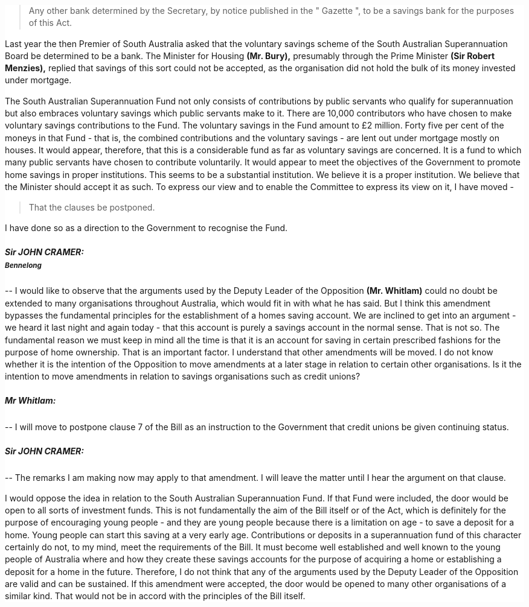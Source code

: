   >Any other bank determined by the Secretary, by notice published in the " Gazette ", to be a savings bank for the purposes of this Act. 

Last year the then Premier of South Australia asked that the voluntary savings scheme of the South Australian Superannuation Board be determined to be a bank. The Minister for Housing  **(Mr. Bury),**  presumably through the Prime Minister  **(Sir Robert Menzies),**  replied that savings of this sort could not be accepted, as the organisation did not hold the bulk of its money invested under mortgage. 

The South Australian Superannuation Fund not only consists of contributions by public servants who qualify for superannuation but also embraces voluntary savings which public servants make to it. There are 10,000 contributors who have chosen to make voluntary savings contributions to the Fund. The voluntary savings in the Fund amount to £2 million. Forty five per cent of the moneys in that Fund - that is, the combined contributions and the voluntary savings - are lent out under mortgage mostly on houses. It would appear, therefore, that this is a considerable fund as far as voluntary savings are concerned. It is a fund to which many public servants have chosen to contribute voluntarily. It would appear to meet the objectives of the Government to promote home savings in proper institutions. This seems to be a substantial institution. We believe it is a proper institution. We believe that the Minister should accept it as such. To express our view and to enable the Committee to express its view on it, I have moved - 

  >That the clauses be postponed. 

I have done so as a direction to the Government to recognise the Fund. 

##### Sir JOHN CRAMER:<br><small class="text-muted">Bennelong</small>

-- I would like to observe that the arguments used by the  Deputy  Leader of the Opposition  **(Mr. Whitlam)**  could no doubt be extended to many organisations throughout Australia, which would fit in with what he has said. But I think this amendment bypasses the fundamental principles for the establishment of a homes saving account. We are inclined to get into an argument - we heard it last night and again today - that this account is purely a savings account in the normal sense. That is not so. The fundamental reason we must keep in mind all the time is that it is an account for saving in certain prescribed fashions for the purpose of home ownership. That is an important factor. I understand that other amendments will be moved. I do not know whether it is the intention of the Opposition to move amendments at a later stage in relation to certain other organisations. Is it the intention to move amendments in relation to savings organisations such as credit unions? 

##### Mr Whitlam:

-- I will move to postpone clause 7 of the Bill as an instruction to the Government that credit unions be given continuing status. 

##### Sir JOHN CRAMER:

-- The remarks I am making now may apply to that amendment. I will leave the matter until I hear the argument on that clause. 

I would oppose the idea in relation to the South Australian Superannuation Fund. If that Fund were included, the door would be open to all sorts of investment funds. This is not fundamentally the aim of the Bill itself or of the Act, which is definitely for the purpose of encouraging young people - and they are young people because there is a limitation on age - to save  a  deposit for a home. Young people can start this saving at a very early age. Contributions or deposits in a superannuation fund of this character certainly do not, to my mind, meet the requirements of the Bill. It must become well established and well known to the young people of Australia where and how they create these savings accounts for the purpose of acquiring a home or establishing a deposit for a home in the future. Therefore, I do not think that any of the arguments used by the Deputy Leader of the Opposition are valid and can be sustained. If this amendment were accepted, the door would be opened to many other organisations of a similar kind. That would not be in accord with the principles of the Bill itself. 

